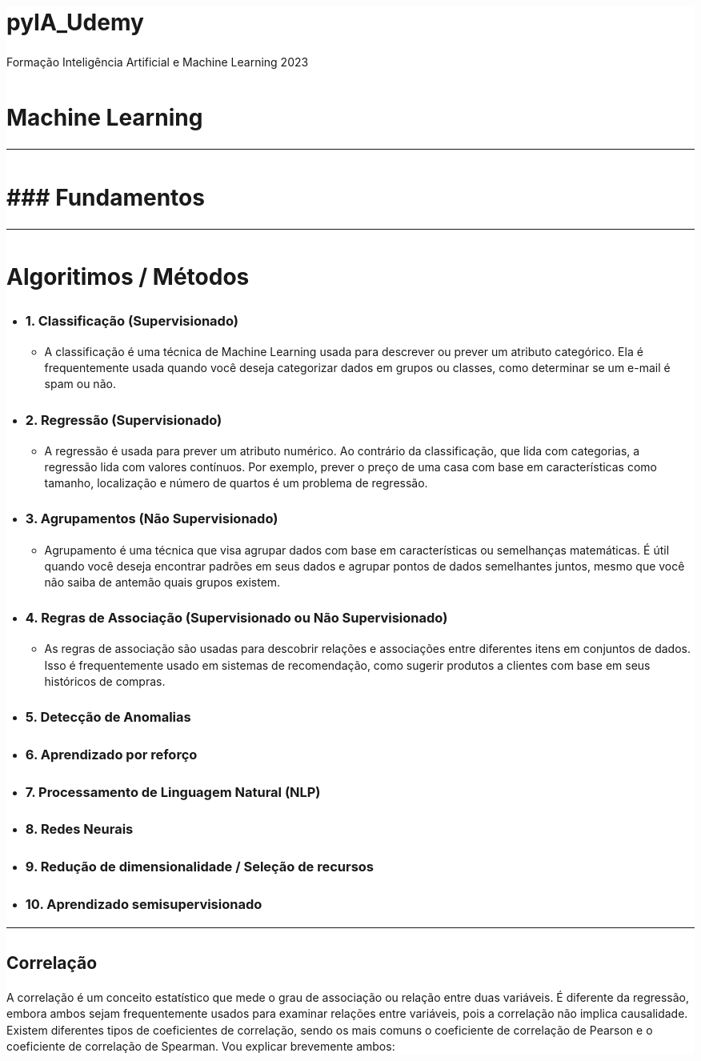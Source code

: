 # pyIA_Udemy
Formação Inteligência Artificial e Machine Learning 2023

# Machine Learning

<hr>

# ### Fundamentos

<hr>


# Algoritimos / Métodos

* ### 1. Classificação (Supervisionado)
  * A classificação é uma técnica de Machine Learning usada para descrever ou prever um atributo categórico.
  Ela é frequentemente usada quando você deseja categorizar dados em grupos ou classes,
  como determinar se um e-mail é spam ou não.

* ### 2. Regressão (Supervisionado)
  * A regressão é usada para prever um atributo numérico. Ao contrário da classificação, que lida com categorias,
  a regressão lida com valores contínuos. Por exemplo, prever o preço de uma casa com base em características
  como tamanho, localização e número de quartos é um problema de regressão.

* ### 3. Agrupamentos (Não Supervisionado)
  * Agrupamento é uma técnica que visa agrupar dados com base em características ou semelhanças matemáticas.
    É útil quando você deseja encontrar padrões em seus dados e agrupar pontos de dados semelhantes juntos,
    mesmo que você não saiba de antemão quais grupos existem.

* ### 4. Regras de Associação (Supervisionado ou Não Supervisionado)
  * As regras de associação são usadas para descobrir relações e associações entre diferentes itens
  em conjuntos de dados. Isso é frequentemente usado em sistemas de recomendação, como sugerir produtos 
  a clientes com base em seus históricos de compras.

* ### 5. Detecção de Anomalias
* ### 6. Aprendizado por reforço
* ### 7. Processamento de Linguagem Natural (NLP)
* ### 8. Redes Neurais
* ### 9. Redução de dimensionalidade / Seleção de recursos
* ### 10. Aprendizado semisupervisionado

<hr>

## Correlação 
A correlação é um conceito estatístico que mede o grau de associação ou relação entre duas variáveis. É diferente da regressão, embora ambos sejam frequentemente usados para examinar relações entre variáveis, pois a correlação não implica causalidade. Existem diferentes tipos de coeficientes de correlação, sendo os mais comuns o coeficiente de correlação de Pearson e o coeficiente de correlação de Spearman. Vou explicar brevemente ambos:
